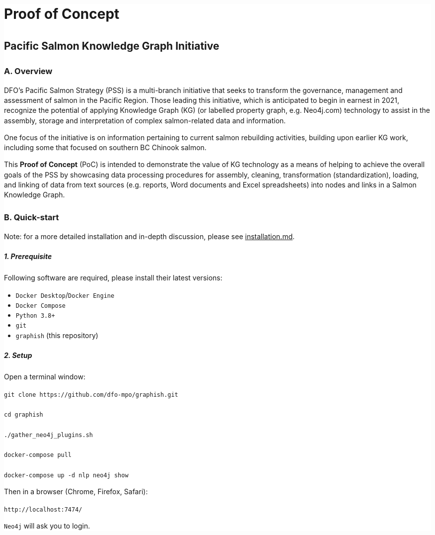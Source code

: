 # Proof of Concept
## Pacific Salmon Knowledge Graph Initiative

### A. Overview
DFO’s Pacific Salmon Strategy (PSS) is a multi-branch initiative that seeks to transform the governance, management and assessment of salmon in the Pacific Region. Those leading this initiative, which is anticipated to begin in earnest in 2021, recognize the potential of applying Knowledge Graph (KG) (or labelled property graph, e.g. Neo4j.com) technology to assist in the assembly, storage and interpretation of complex salmon-related data and information.

One focus of the initiative is on information pertaining to current salmon rebuilding activities, building upon earlier KG work, including some that focused on southern BC Chinook salmon.

This **Proof of Concept** (PoC) is intended to demonstrate the value of KG technology as a means of helping to achieve the overall goals of the PSS by showcasing data processing procedures for assembly, cleaning, transformation (standardization), loading, and linking of data from text sources (e.g. reports, Word documents and Excel spreadsheets) into nodes and links in a Salmon Knowledge Graph.

### B. Quick-start

Note: for a more detailed installation and in-depth discussion, please see [installation.md](/installation.md).

##### 1. Prerequisite

Following software are required, please install their latest versions:
- `Docker Desktop`/`Docker Engine`
- `Docker Compose`
- `Python 3.8+`
- `git`
- `graphish` (this repository)

##### 2. Setup

Open a terminal window:

    git clone https://github.com/dfo-mpo/graphish.git
   
    cd graphish

    ./gather_neo4j_plugins.sh

    docker-compose pull 

    docker-compose up -d nlp neo4j show


Then in a browser (Chrome, Firefox, Safari):

    http://localhost:7474/

`Neo4j` will ask you to login.
